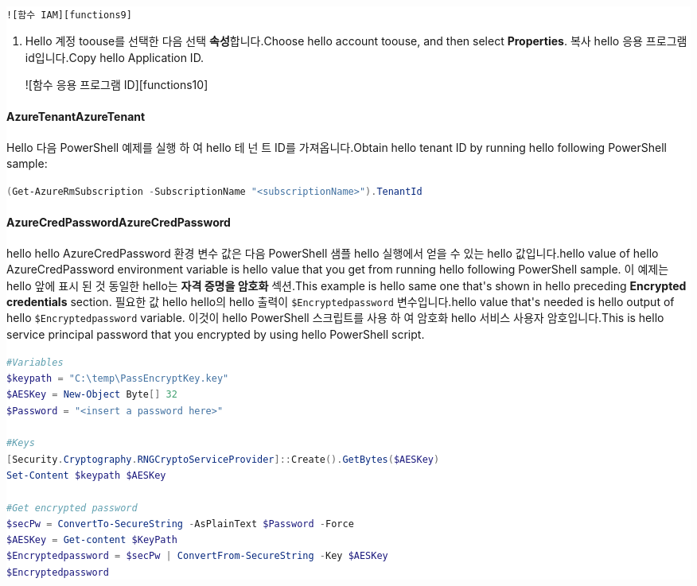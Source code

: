     ![함수 IAM][functions9]

1. <span data-ttu-id="262d6-233">Hello 계정 toouse를 선택한 다음 선택 **속성**합니다.</span><span class="sxs-lookup"><span data-stu-id="262d6-233">Choose hello account toouse, and then select **Properties**.</span></span> <span data-ttu-id="262d6-234">복사 hello 응용 프로그램 id입니다.</span><span class="sxs-lookup"><span data-stu-id="262d6-234">Copy hello Application ID.</span></span>

    ![함수 응용 프로그램 ID][functions10]

#### <a name="azuretenant"></a><span data-ttu-id="262d6-236">AzureTenant</span><span class="sxs-lookup"><span data-stu-id="262d6-236">AzureTenant</span></span>

<span data-ttu-id="262d6-237">Hello 다음 PowerShell 예제를 실행 하 여 hello 테 넌 트 ID를 가져옵니다.</span><span class="sxs-lookup"><span data-stu-id="262d6-237">Obtain hello tenant ID  by running hello following PowerShell sample:</span></span>

```powershell
(Get-AzureRmSubscription -SubscriptionName "<subscriptionName>").TenantId
```

#### <a name="azurecredpassword"></a><span data-ttu-id="262d6-238">AzureCredPassword</span><span class="sxs-lookup"><span data-stu-id="262d6-238">AzureCredPassword</span></span>

<span data-ttu-id="262d6-239">hello hello AzureCredPassword 환경 변수 값은 다음 PowerShell 샘플 hello 실행에서 얻을 수 있는 hello 값입니다.</span><span class="sxs-lookup"><span data-stu-id="262d6-239">hello value of hello AzureCredPassword environment variable is hello value that you get from running hello following PowerShell sample.</span></span> <span data-ttu-id="262d6-240">이 예제는 hello 앞에 표시 된 것 동일한 hello는 **자격 증명을 암호화** 섹션.</span><span class="sxs-lookup"><span data-stu-id="262d6-240">This example is hello same one that's shown in hello preceding **Encrypted credentials** section.</span></span> <span data-ttu-id="262d6-241">필요한 값 hello hello의 hello 출력이 `$Encryptedpassword` 변수입니다.</span><span class="sxs-lookup"><span data-stu-id="262d6-241">hello value that's needed is hello output of hello `$Encryptedpassword` variable.</span></span>  <span data-ttu-id="262d6-242">이것이 hello PowerShell 스크립트를 사용 하 여 암호화 hello 서비스 사용자 암호입니다.</span><span class="sxs-lookup"><span data-stu-id="262d6-242">This is hello service principal password that you encrypted by using hello PowerShell script.</span></span>

```powershell
#Variables
$keypath = "C:\temp\PassEncryptKey.key"
$AESKey = New-Object Byte[] 32
$Password = "<insert a password here>"

#Keys
[Security.Cryptography.RNGCryptoServiceProvider]::Create().GetBytes($AESKey) 
Set-Content $keypath $AESKey

#Get encrypted password
$secPw = ConvertTo-SecureString -AsPlainText $Password -Force
$AESKey = Get-content $KeyPath
$Encryptedpassword = $secPw | ConvertFrom-SecureString -Key $AESKey
$Encryptedpassword
```


[1]: ./media/network-watcher-alert-triggered-packet-capture/figure1.png
[1-1]: ./media/network-watcher-alert-triggered-packet-capture/figure1-1.png
[2]: ./media/network-watcher-alert-triggered-packet-capture/figure2.png
[3]: ./media/network-watcher-alert-triggered-packet-capture/figure3.png